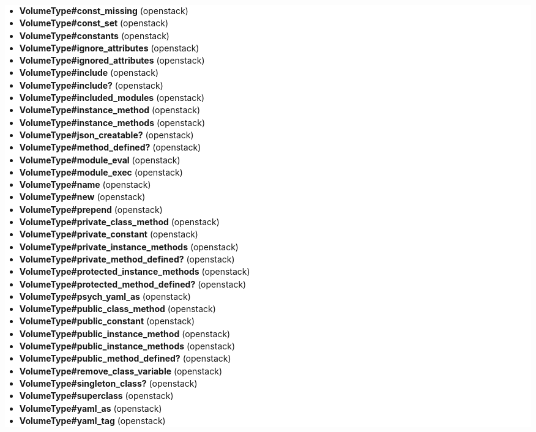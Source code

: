   * **VolumeType#const_missing** (openstack)
  * **VolumeType#const_set** (openstack)
  * **VolumeType#constants** (openstack)
  * **VolumeType#ignore_attributes** (openstack)
  * **VolumeType#ignored_attributes** (openstack)
  * **VolumeType#include** (openstack)
  * **VolumeType#include?** (openstack)
  * **VolumeType#included_modules** (openstack)
  * **VolumeType#instance_method** (openstack)
  * **VolumeType#instance_methods** (openstack)
  * **VolumeType#json_creatable?** (openstack)
  * **VolumeType#method_defined?** (openstack)
  * **VolumeType#module_eval** (openstack)
  * **VolumeType#module_exec** (openstack)
  * **VolumeType#name** (openstack)
  * **VolumeType#new** (openstack)
  * **VolumeType#prepend** (openstack)
  * **VolumeType#private_class_method** (openstack)
  * **VolumeType#private_constant** (openstack)
  * **VolumeType#private_instance_methods** (openstack)
  * **VolumeType#private_method_defined?** (openstack)
  * **VolumeType#protected_instance_methods** (openstack)
  * **VolumeType#protected_method_defined?** (openstack)
  * **VolumeType#psych_yaml_as** (openstack)
  * **VolumeType#public_class_method** (openstack)
  * **VolumeType#public_constant** (openstack)
  * **VolumeType#public_instance_method** (openstack)
  * **VolumeType#public_instance_methods** (openstack)
  * **VolumeType#public_method_defined?** (openstack)
  * **VolumeType#remove_class_variable** (openstack)
  * **VolumeType#singleton_class?** (openstack)
  * **VolumeType#superclass** (openstack)
  * **VolumeType#yaml_as** (openstack)
  * **VolumeType#yaml_tag** (openstack)
